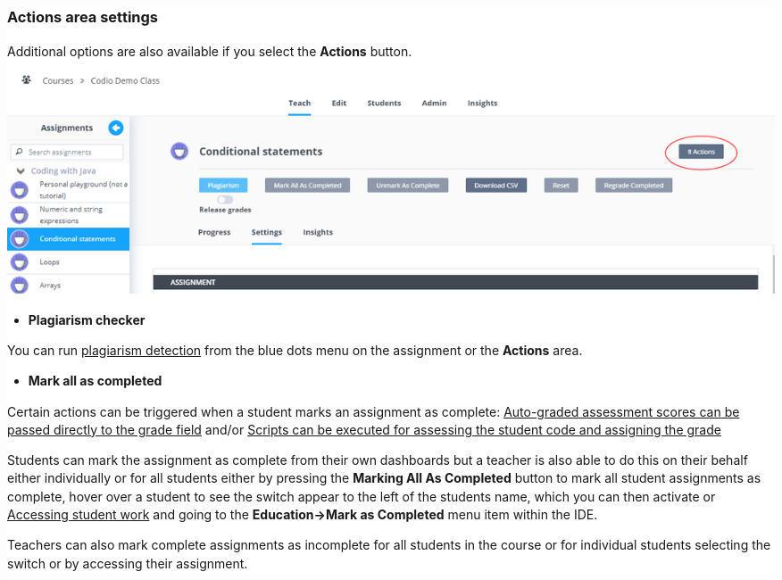 ### Actions area settings
Additional options are also available if you select the **Actions** button.

![Action Area](/img/actionarea.png)


- **Plagiarism checker**

You can run [plagiarism detection](/courses/plagiarism/) from the blue dots menu on the assignment or the **Actions** area.

- **Mark all as completed**

Certain actions can be triggered when a student marks an assignment as complete: [Auto-graded assessment scores can be passed directly to the grade field](/courses/classes/#transferring-authored-content-assessment-total) and/or [Scripts can be executed for assessing the student code and assigning the grade](/courses/classes/#running-a-custom-script)

Students can mark the assignment as complete from their own dashboards but a teacher is also able to do this on their behalf either individually or for all students either by pressing the **Marking All As Completed** button to mark all student assignments as complete, hover over a student to see the switch appear to the left of the students name, which you can then activate or [Accessing student work](/courses/grading/#accessing-student-work) and going to the **Education->Mark as Completed** menu item within the IDE.

Teachers can also mark complete assignments as incomplete for all students in the course or for individual students selecting the switch or by accessing their assignment.
